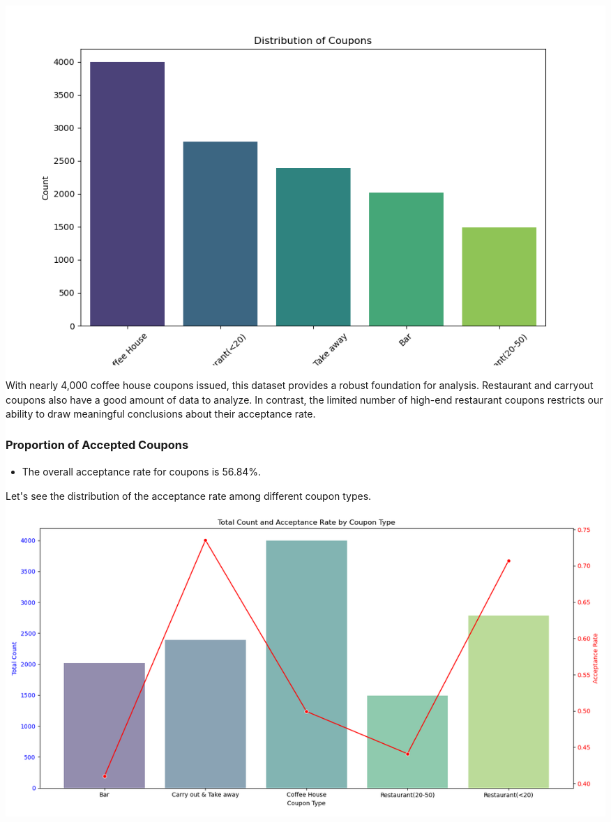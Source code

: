 ![Bar Plot of Coupons](images/plots/distribution_of_coupons.png)

With nearly 4,000 coffee house coupons issued, this dataset provides a robust foundation for analysis. Restaurant and carryout coupons also have a good amount of data to analyze. In contrast, the limited number of high-end restaurant coupons restricts our ability to draw meaningful conclusions about their acceptance rate.

### Proportion of Accepted Coupons

- The overall acceptance rate for coupons is 56.84%.

Let's see the distribution of the acceptance rate among different coupon types.

![Acceptance Rate by Coupon Type](images/plots/acceptance_rate_by_coupon.png)
